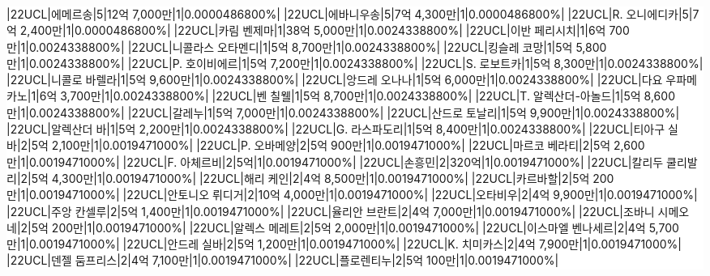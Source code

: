 |22UCL|에메르송|5|12억 7,000만|1|0.0000486800%|
|22UCL|에바니우송|5|7억 4,300만|1|0.0000486800%|
|22UCL|R. 오니에디카|5|7억 2,400만|1|0.0000486800%|
|22UCL|카림 벤제마|1|38억 5,000만|1|0.0024338800%|
|22UCL|이반 페리시치|1|6억 700만|1|0.0024338800%|
|22UCL|니콜라스 오타멘디|1|5억 8,700만|1|0.0024338800%|
|22UCL|킹슬레 코망|1|5억 5,800만|1|0.0024338800%|
|22UCL|P. 호이비에르|1|5억 7,200만|1|0.0024338800%|
|22UCL|S. 로보트카|1|5억 8,300만|1|0.0024338800%|
|22UCL|니콜로 바렐라|1|5억 9,600만|1|0.0024338800%|
|22UCL|앙드레 오나나|1|5억 6,000만|1|0.0024338800%|
|22UCL|다요 우파메카노|1|6억 3,700만|1|0.0024338800%|
|22UCL|벤 칠웰|1|5억 8,700만|1|0.0024338800%|
|22UCL|T. 알렉산더-아놀드|1|5억 8,600만|1|0.0024338800%|
|22UCL|갈레누|1|5억 7,000만|1|0.0024338800%|
|22UCL|산드로 토날리|1|5억 9,900만|1|0.0024338800%|
|22UCL|알렉산더 바|1|5억 2,200만|1|0.0024338800%|
|22UCL|G. 라스파도리|1|5억 8,400만|1|0.0024338800%|
|22UCL|티아구 실바|2|5억 2,100만|1|0.0019471000%|
|22UCL|P. 오바메양|2|5억 900만|1|0.0019471000%|
|22UCL|마르코 베라티|2|5억 2,600만|1|0.0019471000%|
|22UCL|F. 아체르비|2|5억|1|0.0019471000%|
|22UCL|손흥민|2|320억|1|0.0019471000%|
|22UCL|칼리두 쿨리발리|2|5억 4,300만|1|0.0019471000%|
|22UCL|해리 케인|2|4억 8,500만|1|0.0019471000%|
|22UCL|카르바할|2|5억 200만|1|0.0019471000%|
|22UCL|안토니오 뤼디거|2|10억 4,000만|1|0.0019471000%|
|22UCL|오타비우|2|4억 9,900만|1|0.0019471000%|
|22UCL|주앙 칸셀루|2|5억 1,400만|1|0.0019471000%|
|22UCL|율리안 브란트|2|4억 7,000만|1|0.0019471000%|
|22UCL|조바니 시메오네|2|5억 200만|1|0.0019471000%|
|22UCL|알렉스 메레트|2|5억 2,000만|1|0.0019471000%|
|22UCL|이스마엘 벤나세르|2|4억 5,700만|1|0.0019471000%|
|22UCL|안드레 실바|2|5억 1,200만|1|0.0019471000%|
|22UCL|K. 치미카스|2|4억 7,900만|1|0.0019471000%|
|22UCL|덴젤 둠프리스|2|4억 7,100만|1|0.0019471000%|
|22UCL|플로렌티누|2|5억 100만|1|0.0019471000%|